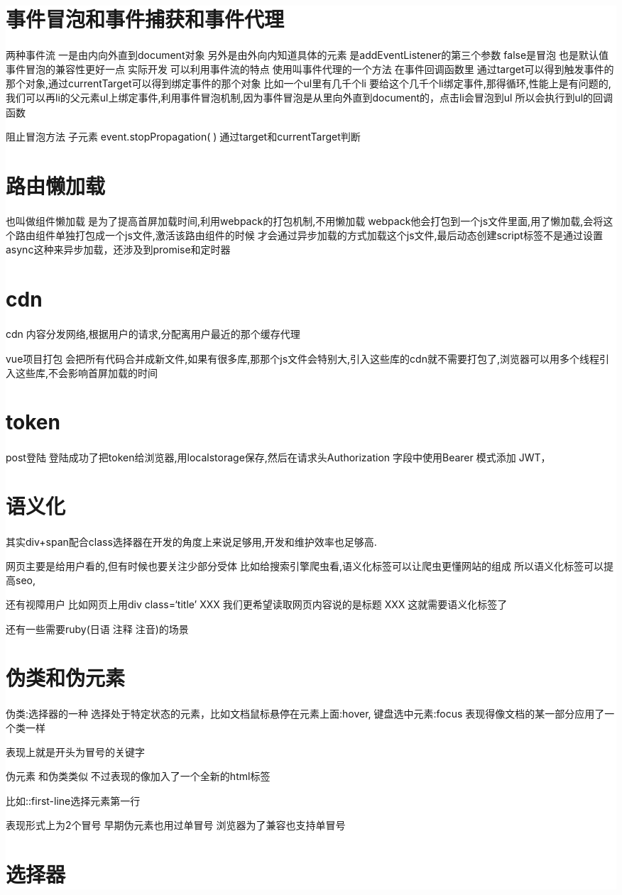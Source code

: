 #  事件冒泡和事件捕获和事件代理
 两种事件流 一是由内向外直到document对象 另外是由外向内知道具体的元素 是addEventListener的第三个参数 false是冒泡 也是默认值 事件冒泡的兼容性更好一点
 实际开发 可以利用事件流的特点 使用叫事件代理的一个方法
 在事件回调函数里 通过target可以得到触发事件的那个对象,通过currentTarget可以得到绑定事件的那个对象
 比如一个ul里有几千个li 要给这个几千个li绑定事件,那得循环,性能上是有问题的,我们可以再li的父元素ul上绑定事件,利用事件冒泡机制,因为事件冒泡是从里向外直到document的，点击li会冒泡到ul 所以会执行到ul的回调函数

 阻止冒泡方法
 子元素 event.stopPropagation( )
 通过target和currentTarget判断

# 路由懒加载

也叫做组件懒加载 是为了提高首屏加载时间,利用webpack的打包机制,不用懒加载 webpack他会打包到一个js文件里面,用了懒加载,会将这个路由组件单独打包成一个js文件,激活该路由组件的时候 才会通过异步加载的方式加载这个js文件,最后动态创建script标签不是通过设置async这种来异步加载，还涉及到promise和定时器

# cdn

cdn 内容分发网络,根据用户的请求,分配离用户最近的那个缓存代理

vue项目打包 会把所有代码合并成新文件,如果有很多库,那那个js文件会特别大,引入这些库的cdn就不需要打包了,浏览器可以用多个线程引入这些库,不会影响首屏加载的时间

# token

post登陆 登陆成功了把token给浏览器,用localstorage保存,然后在请求头Authorization 字段中使用Bearer 模式添加 JWT，

# 语义化

其实div+span配合class选择器在开发的角度上来说足够用,开发和维护效率也足够高.

网页主要是给用户看的,但有时候也要关注少部分受体  比如给搜索引擎爬虫看,语义化标签可以让爬虫更懂网站的组成 所以语义化标签可以提高seo,

还有视障用户 比如网页上用div class=‘title’ XXX 我们更希望读取网页内容说的是标题 XXX 这就需要语义化标签了

还有一些需要ruby(日语 注释 注音)的场景

# 伪类和伪元素

伪类:选择器的一种 选择处于特定状态的元素，比如文档鼠标悬停在元素上面:hover, 键盘选中元素:focus 表现得像文档的某一部分应用了一个类一样

表现上就是开头为冒号的关键字

伪元素 和伪类类似 不过表现的像加入了一个全新的html标签

比如::first-line选择元素第一行

表现形式上为2个冒号 早期伪元素也用过单冒号 浏览器为了兼容也支持单冒号

# 选择器
